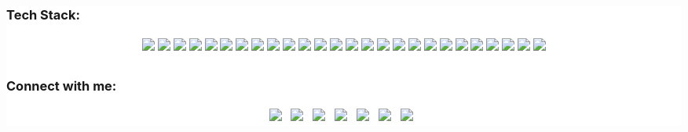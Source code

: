 

##
### Tech Stack:
<div align=center>  

<img src="https://img.icons8.com/color/48/000000/c-programming.png">
<img src="https://img.icons8.com/color/48/000000/java-coffee-cup-logo--v1.png"/>
<img src="https://img.icons8.com/color/48/000000/python--v1.png"/>
<img src="https://img.icons8.com/color/48/000000/javascript--v2.png"/>
<img src="https://img.icons8.com/color/48/000000/typescript--v2.png"/>
<img src="https://img.icons8.com/color/48/000000/tailwindcss.png"/>
<img src="https://cdn.jsdelivr.net/gh/devicons/devicon/icons/react/react-original.svg" width=40/>
<img src="https://img.icons8.com/color/48/000000/vite.png"/>
<img src="https://img.icons8.com/color/48/000000/nextjs.png"/>
<img src="https://cdn.jsdelivr.net/gh/devicons/devicon/icons/nodejs/nodejs-plain-wordmark.svg" width=40/>
<img src="https://cdn.jsdelivr.net/gh/devicons/devicon/icons/redux/redux-original.svg" width=40/>
<img src="https://cdn.jsdelivr.net/gh/devicons/devicon/icons/mongodb/mongodb-original.svg" width=40/>
<img src="https://img.icons8.com/color/48/000000/mysql.png"/>
<img src="https://img.icons8.com/color/48/000000/firebase.png"/>
<img src="https://cdn.jsdelivr.net/gh/devicons/devicon/icons/npm/npm-original-wordmark.svg" width=40 />
<img src="https://img.icons8.com/color/48/dart.png"/>
<img src="https://img.icons8.com/color/48/flutter.png"/>
<img src="https://img.icons8.com/color/48/flask.png"/>
<img src="https://img.icons8.com/color/48/tensorflow.png"/>
<img src="https://img.icons8.com/color/48/opencv.png"/>
<img src="https://img.icons8.com/color/48/flask.png"/>
<img src="https://img.icons8.com/color/48/000000/docker.png"/>
<img src="https://img.icons8.com/color/48/google-cloud.png"/>
<img src="https://img.icons8.com/color/48/000000/git.png"/>
<img src="https://img.icons8.com/color/48/000000/ubuntu.png"/>
<img src="https://img.icons8.com/color/48/000000/adobe-photoshop--v1.png"/>

</div>

##
### Connect with me:
<div align=center>
<a href="https://www.linkedin.com/in/satyaki-dey-3a0548257/" alt="Satyaki Dey | LinkedIn"><img src="https://img.icons8.com/fluent/48/000000/linkedin.png" ></a> &nbsp;
<a href="https://www.instagram.com/satyaki_75/" alt="satyaki_75 | Instagram"><img src="https://img.icons8.com/fluent/48/000000/instagram-new.png" ></a> &nbsp;
<a href="https://twitter.com/SatyakiDey_75" alt="Satyaki Dey | Twitter"><img src="https://img.icons8.com/color/50/twitter.png"></a> &nbsp;
<a href="mailto:sdey2836@gmail.com" alt="Satyaki Dey | Gmail"><img src="https://img.icons8.com/fluent/48/000000/gmail-new.png"></a> &nbsp;
<a href="https://discordapp.com/users/satyaki75#6354" alt="Satyaki Dey | Discord"><img src="https://img.icons8.com/plasticine/50/000000/discord-logo.png"></a> &nbsp;
<a href="https://www.hackerrank.com/sdey2836" alt="Satyaki Dey | HackerRank"><img src="https://img.icons8.com/external-tal-revivo-shadow-tal-revivo/50/000000/external-hackerrank-is-a-technology-company-that-focuses-on-competitive-programming-logo-shadow-tal-revivo.png"></a> &nbsp;
<a href="https://leetcode.com" alt="Satyaki Dey | Leetcode"><img src="https://img.icons8.com/external-tal-revivo-color-tal-revivo/50/external-level-up-your-coding-skills-and-quickly-land-a-job-logo-color-tal-revivo.png"></a> &nbsp;